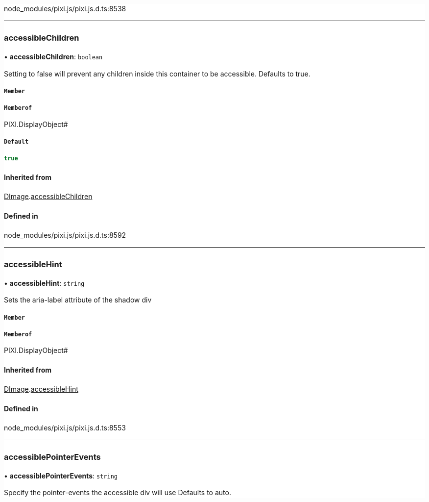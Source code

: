 node_modules/pixi.js/pixi.js.d.ts:8538

___

### accessibleChildren

• **accessibleChildren**: `boolean`

Setting to false will prevent any children inside this container to
be accessible. Defaults to true.

**`Member`**

**`Memberof`**

PIXI.DisplayObject#

**`Default`**

```ts
true
```

#### Inherited from

[DImage](DImage.md).[accessibleChildren](DImage.md#accessiblechildren)

#### Defined in

node_modules/pixi.js/pixi.js.d.ts:8592

___

### accessibleHint

• **accessibleHint**: `string`

Sets the aria-label attribute of the shadow div

**`Member`**

**`Memberof`**

PIXI.DisplayObject#

#### Inherited from

[DImage](DImage.md).[accessibleHint](DImage.md#accessiblehint)

#### Defined in

node_modules/pixi.js/pixi.js.d.ts:8553

___

### accessiblePointerEvents

• **accessiblePointerEvents**: `string`

Specify the pointer-events the accessible div will use
Defaults to auto.
